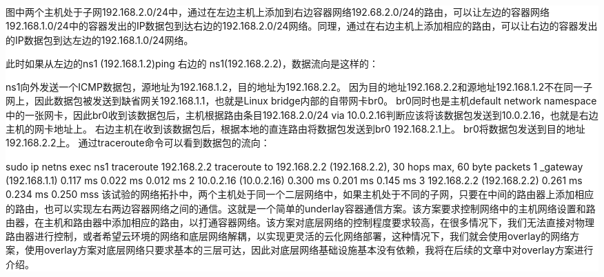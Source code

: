 图中两个主机处于子网192.168.2.0/24中，通过在左边主机上添加到右边容器网络192.68.2.0/24的路由，可以让左边的容器网络192.168.1.0/24中的容器发出的IP数据包到达右边的192.168.2.0/24网络。同理，通过在右边主机上添加相应的路由，可以让右边的容器发出的IP数据包到达左边的192.168.1.0/24网络。

此时如果从左边的ns1 (192.168.1.2)ping 右边的 ns1(192.168.2.2)，数据流向是这样的：

ns1向外发送一个ICMP数据包，源地址为192.168.1.2，目的地址为192.168.2.2。
因为目的地址192.168.2.2和源地址192.168.1.2不在同一子网上，因此数据包被发送到缺省网关192.168.1.1，也就是Linux bridge内部的自带网卡br0。
br0同时也是主机default network namespace中的一张网卡，因此br0收到该数据包后，主机根据路由条目192.168.2.0/24 via 10.0.2.16判断应该将该数据包发送到10.0.2.16，也就是右边主机的网卡地址上。
右边主机在收到该数据包后，根据本地的直连路由将数据包发送到br0 192.168.2.1上。
br0将数据包发送到目的地址192.168.2.2上。
通过traceroute命令可以看到数据包的流向：

sudo ip netns exec ns1 traceroute 192.168.2.2
traceroute to 192.168.2.2 (192.168.2.2), 30 hops max, 60 byte packets
1  _gateway (192.168.1.1)  0.117 ms  0.022 ms  0.012 ms
2  10.0.2.16 (10.0.2.16)  0.300 ms  0.201 ms  0.145 ms
3  192.168.2.2 (192.168.2.2)  0.261 ms  0.234 ms  0.250 mss
该试验的网络拓扑中，两个主机处于同一个二层网络中，如果主机处于不同的子网，只要在中间的路由器上添加相应的路由，也可以实现左右两边容器网络之间的通信。这就是一个简单的underlay容器通信方案。该方案要求控制网络中的主机网络设置和路由器，在主机和路由器中添加相应的路由，以打通容器网络。该方案对底层网络的控制程度要求较高，在很多情况下，我们无法直接对物理路由器进行控制，或者希望云环境的网络和底层网络解耦，以实现更灵活的云化网络部署，这种情况下，我们就会使用overlay的网络方案，使用overlay方案对底层网络只要求基本的三层可达，因此对底层网络基础设施基本没有依赖，我将在后续的文章中对overlay方案进行介绍。
